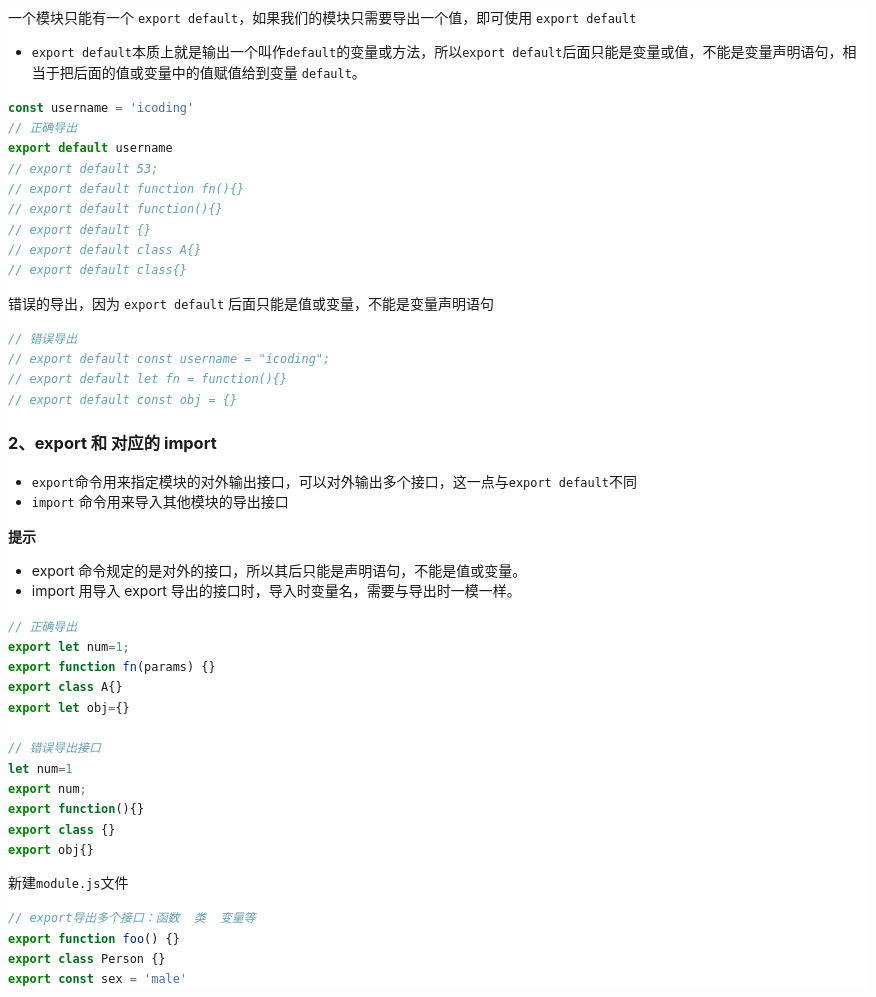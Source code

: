 一个模块只能有一个 `export default`，如果我们的模块只需要导出一个值，即可使用 `export default`

- `export default`本质上就是输出一个叫作`default`的变量或方法，所以`export default`后面只能是变量或值，不能是变量声明语句，相当于把后面的值或变量中的值赋值给到变量 `default`。

```js
const username = 'icoding'
// 正确导出
export default username
// export default 53;
// export default function fn(){}
// export default function(){}
// export default {}
// export default class A{}
// export default class{}
```

错误的导出，因为 `export default` 后面只能是值或变量，不能是变量声明语句

```js
// 错误导出
// export default const username = "icoding";
// export default let fn = function(){}
// export default const obj = {}
```

### 2、export 和 对应的 import

- `export`命令用来指定模块的对外输出接口，可以对外输出多个接口，这一点与`export default`不同
- `import` 命令用来导入其他模块的导出接口

**提示**

- export 命令规定的是对外的接口，所以其后只能是声明语句，不能是值或变量。
- import 用导入 export 导出的接口时，导入时变量名，需要与导出时一模一样。

```js
// 正确导出
export let num=1;
export function fn(params) {}
export class A{}
export let obj={}

// 错误导出接口
let num=1
export num;
export function(){}
export class {}
export obj{}
```

新建`module.js`文件

```js
// export导出多个接口：函数  类  变量等
export function foo() {}
export class Person {}
export const sex = 'male'
```
